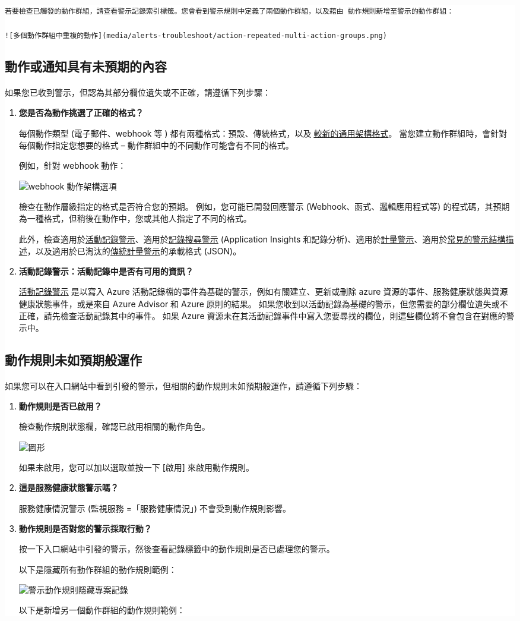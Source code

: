     若要檢查已觸發的動作群組，請查看警示記錄索引標籤。您會看到警示規則中定義了兩個動作群組，以及藉由 動作規則新增至警示的動作群組： 

    ![多個動作群組中重複的動作](media/alerts-troubleshoot/action-repeated-multi-action-groups.png)

## <a name="action-or-notification-has-an-unexpected-content"></a>動作或通知具有未預期的內容

如果您已收到警示，但認為其部分欄位遺失或不正確，請遵循下列步驟： 

1. **您是否為動作挑選了正確的格式？** 

    每個動作類型 (電子郵件、webhook 等 ) 都有兩種格式：預設、傳統格式，以及 [較新的通用架構格式](alerts-common-schema.md)。 當您建立動作群組時，會針對每個動作指定您想要的格式 – 動作群組中的不同動作可能會有不同的格式。 

    例如，針對 webhook 動作： 

    ![webhook 動作架構選項](media/alerts-troubleshoot/webhook.png)

    檢查在動作層級指定的格式是否符合您的預期。 例如，您可能已開發回應警示 (Webhook、函式、邏輯應用程式等) 的程式碼，其預期為一種格式，但稍後在動作中，您或其他人指定了不同的格式。  

    此外，檢查適用於[活動記錄警示](activity-log-alerts-webhook.md)、適用於[記錄搜尋警示](alerts-log-webhook.md) (Application Insights 和記錄分析)、適用於[計量警示](alerts-metric-near-real-time.md#payload-schema)、適用於[常見的警示結構描述](alerts-common-schema-definitions.md)，以及適用於已淘汰的[傳統計量警示](alerts-webhooks.md)的承載格式 (JSON)。

 
1. **活動記錄警示：活動記錄中是否有可用的資訊？** 

    [活動記錄警示](activity-log-alerts.md) 是以寫入 Azure 活動記錄檔的事件為基礎的警示，例如有關建立、更新或刪除 azure 資源的事件、服務健康狀態與資源健康狀態事件，或是來自 Azure Advisor 和 Azure 原則的結果。 如果您收到以活動記錄為基礎的警示，但您需要的部分欄位遺失或不正確，請先檢查活動記錄其中的事件。 如果 Azure 資源未在其活動記錄事件中寫入您要尋找的欄位，則這些欄位將不會包含在對應的警示中。 

## <a name="action-rule-is-not-working-as-expected"></a>動作規則未如預期般運作 

如果您可以在入口網站中看到引發的警示，但相關的動作規則未如預期般運作，請遵循下列步驟： 

1. **動作規則是否已啟用？** 

    檢查動作規則狀態欄，確認已啟用相關的動作角色。 

    ![圖形](media/alerts-troubleshoot/action-rule-status.png) 

    如果未啟用，您可以加以選取並按一下 [啟用] 來啟用動作規則。 

1. **這是服務健康狀態警示嗎？** 

    服務健康情況警示 (監視服務 =「服務健康情況」) 不會受到動作規則影響。 

1. **動作規則是否對您的警示採取行動？** 

    按一下入口網站中引發的警示，然後查看記錄標籤中的動作規則是否已處理您的警示。

    以下是隱藏所有動作群組的動作規則範例： 
 
     ![警示動作規則隱藏專案記錄](media/alerts-troubleshoot/history-action-rule.png)

    以下是新增另一個動作群組的動作規則範例：

